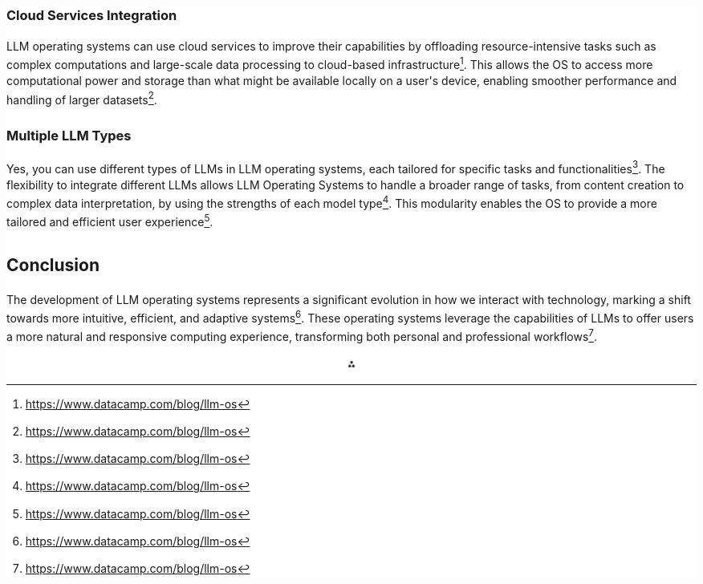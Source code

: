 ### Cloud Services Integration

LLM operating systems can use cloud services to improve their capabilities by offloading resource-intensive tasks such as complex computations and large-scale data processing to cloud-based infrastructure[^1]. This allows the OS to access more computational power and storage than what might be available locally on a user's device, enabling smoother performance and handling of larger datasets[^1].

### Multiple LLM Types

Yes, you can use different types of LLMs in LLM operating systems, each tailored for specific tasks and functionalities[^1]. The flexibility to integrate different LLMs allows LLM Operating Systems to handle a broader range of tasks, from content creation to complex data interpretation, by using the strengths of each model type[^1]. This modularity enables the OS to provide a more tailored and efficient user experience[^1].

## Conclusion

The development of LLM operating systems represents a significant evolution in how we interact with technology, marking a shift towards more intuitive, efficient, and adaptive systems[^1]. These operating systems leverage the capabilities of LLMs to offer users a more natural and responsive computing experience, transforming both personal and professional workflows[^1].

<div style="text-align: center">⁂</div>

[^1]: https://www.datacamp.com/blog/llm-os

